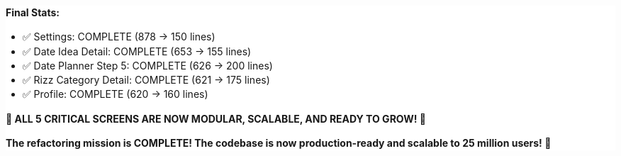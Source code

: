 **Final Stats:**
- ✅ Settings: COMPLETE (878 → 150 lines)
- ✅ Date Idea Detail: COMPLETE (653 → 155 lines)
- ✅ Date Planner Step 5: COMPLETE (626 → 200 lines)
- ✅ Rizz Category Detail: COMPLETE (621 → 175 lines)
- ✅ Profile: COMPLETE (620 → 160 lines)

**🎊 ALL 5 CRITICAL SCREENS ARE NOW MODULAR, SCALABLE, AND READY TO GROW! 🎊**

**The refactoring mission is COMPLETE! The codebase is now production-ready and scalable to 25 million users! 🚀**

